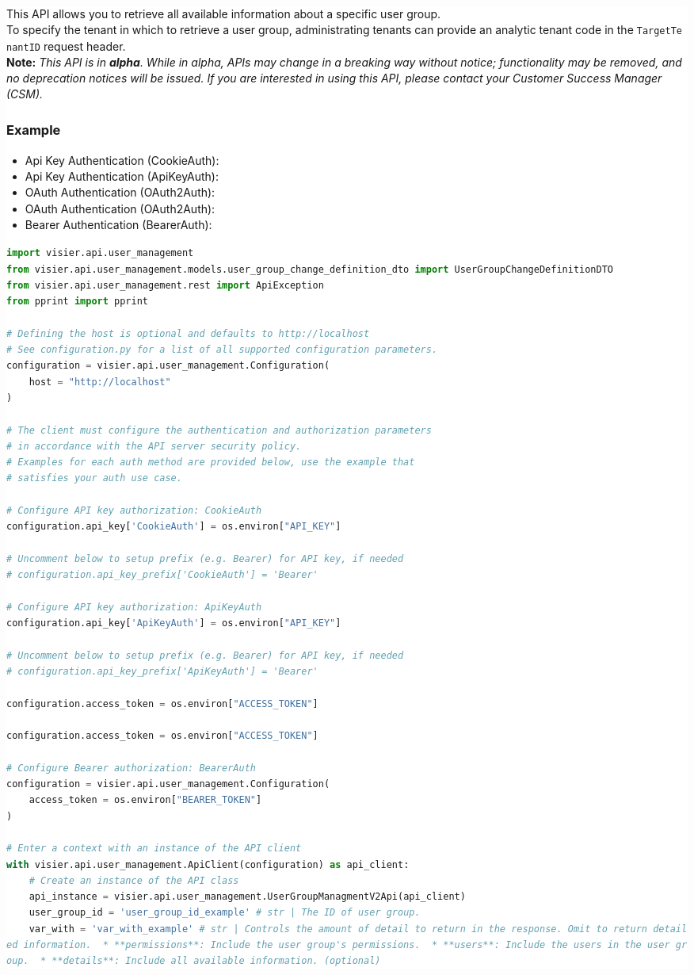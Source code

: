 This API allows you to retrieve all available information about a specific user group.    <br>To specify the tenant in which to retrieve a user group, administrating tenants can provide an analytic tenant code in the `TargetTenantID` request header.   <br>**Note:** <em>This API is in **alpha**. While in alpha, APIs may change in a breaking way without notice; functionality may be removed, and no deprecation notices will be issued.  If you are interested in using this API, please contact your Customer Success Manager (CSM).</em>

### Example

* Api Key Authentication (CookieAuth):
* Api Key Authentication (ApiKeyAuth):
* OAuth Authentication (OAuth2Auth):
* OAuth Authentication (OAuth2Auth):
* Bearer Authentication (BearerAuth):

```python
import visier.api.user_management
from visier.api.user_management.models.user_group_change_definition_dto import UserGroupChangeDefinitionDTO
from visier.api.user_management.rest import ApiException
from pprint import pprint

# Defining the host is optional and defaults to http://localhost
# See configuration.py for a list of all supported configuration parameters.
configuration = visier.api.user_management.Configuration(
    host = "http://localhost"
)

# The client must configure the authentication and authorization parameters
# in accordance with the API server security policy.
# Examples for each auth method are provided below, use the example that
# satisfies your auth use case.

# Configure API key authorization: CookieAuth
configuration.api_key['CookieAuth'] = os.environ["API_KEY"]

# Uncomment below to setup prefix (e.g. Bearer) for API key, if needed
# configuration.api_key_prefix['CookieAuth'] = 'Bearer'

# Configure API key authorization: ApiKeyAuth
configuration.api_key['ApiKeyAuth'] = os.environ["API_KEY"]

# Uncomment below to setup prefix (e.g. Bearer) for API key, if needed
# configuration.api_key_prefix['ApiKeyAuth'] = 'Bearer'

configuration.access_token = os.environ["ACCESS_TOKEN"]

configuration.access_token = os.environ["ACCESS_TOKEN"]

# Configure Bearer authorization: BearerAuth
configuration = visier.api.user_management.Configuration(
    access_token = os.environ["BEARER_TOKEN"]
)

# Enter a context with an instance of the API client
with visier.api.user_management.ApiClient(configuration) as api_client:
    # Create an instance of the API class
    api_instance = visier.api.user_management.UserGroupManagmentV2Api(api_client)
    user_group_id = 'user_group_id_example' # str | The ID of user group.
    var_with = 'var_with_example' # str | Controls the amount of detail to return in the response. Omit to return detailed information.  * **permissions**: Include the user group's permissions.  * **users**: Include the users in the user group.  * **details**: Include all available information. (optional)

```
